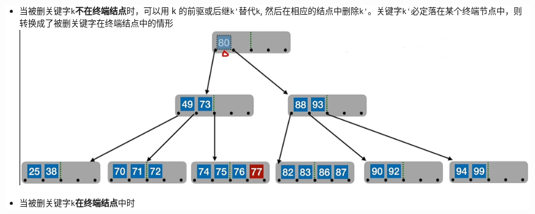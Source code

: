 * 当被删关键字`k`**不在终端结点**时，可以用 k 的前驱或后继`k'`替代`k`, 然后在相应的结点中删除`k'`。关键字`k'`必定落在某个终端节点中，则转换成了被删关键字在终端结点中的情形
![](/images/data-structure/v2-38e3307125dbdda94e581440a099145b_r.jpg)

* 当被删关键字`k`**在终端结点**中时
  
